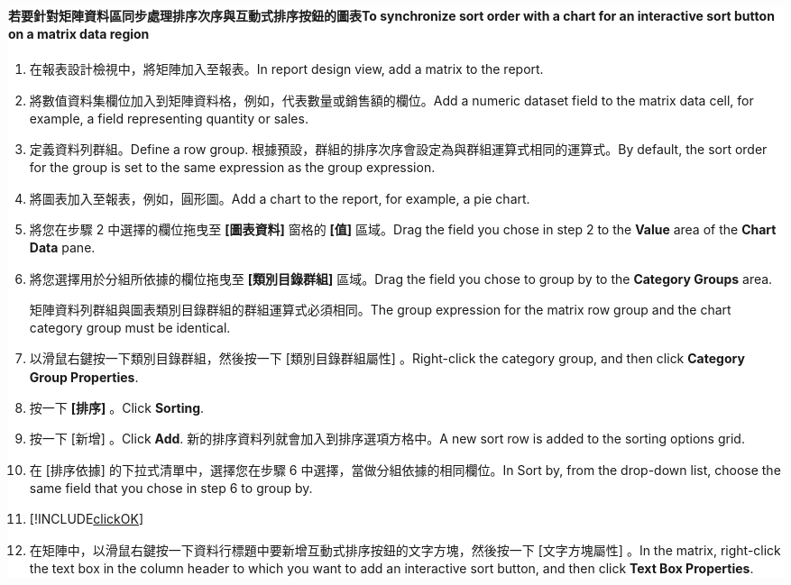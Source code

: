 #### <a name="to-synchronize-sort-order-with-a-chart-for-an-interactive-sort-button-on-a-matrix-data-region"></a><span data-ttu-id="c2ebf-218">若要針對矩陣資料區同步處理排序次序與互動式排序按鈕的圖表</span><span class="sxs-lookup"><span data-stu-id="c2ebf-218">To synchronize sort order with a chart for an interactive sort button on a matrix data region</span></span>  
  
1.  <span data-ttu-id="c2ebf-219">在報表設計檢視中，將矩陣加入至報表。</span><span class="sxs-lookup"><span data-stu-id="c2ebf-219">In report design view, add a matrix to the report.</span></span>  
  
2.  <span data-ttu-id="c2ebf-220">將數值資料集欄位加入到矩陣資料格，例如，代表數量或銷售額的欄位。</span><span class="sxs-lookup"><span data-stu-id="c2ebf-220">Add a numeric dataset field to the matrix data cell, for example, a field representing quantity or sales.</span></span>  
  
3.  <span data-ttu-id="c2ebf-221">定義資料列群組。</span><span class="sxs-lookup"><span data-stu-id="c2ebf-221">Define a row group.</span></span> <span data-ttu-id="c2ebf-222">根據預設，群組的排序次序會設定為與群組運算式相同的運算式。</span><span class="sxs-lookup"><span data-stu-id="c2ebf-222">By default, the sort order for the group is set to the same expression as the group expression.</span></span>  
  
4.  <span data-ttu-id="c2ebf-223">將圖表加入至報表，例如，圓形圖。</span><span class="sxs-lookup"><span data-stu-id="c2ebf-223">Add a chart to the report, for example, a pie chart.</span></span>  
  
5.  <span data-ttu-id="c2ebf-224">將您在步驟 2 中選擇的欄位拖曳至 **[圖表資料]** 窗格的 **[值]** 區域。</span><span class="sxs-lookup"><span data-stu-id="c2ebf-224">Drag the field you chose in step 2 to the **Value** area of the **Chart Data** pane.</span></span>  
  
6.  <span data-ttu-id="c2ebf-225">將您選擇用於分組所依據的欄位拖曳至 **[類別目錄群組]** 區域。</span><span class="sxs-lookup"><span data-stu-id="c2ebf-225">Drag the field you chose to group by to the **Category Groups** area.</span></span>  
  
     <span data-ttu-id="c2ebf-226">矩陣資料列群組與圖表類別目錄群組的群組運算式必須相同。</span><span class="sxs-lookup"><span data-stu-id="c2ebf-226">The group expression for the matrix row group and the chart category group must be identical.</span></span>  
  
7.  <span data-ttu-id="c2ebf-227">以滑鼠右鍵按一下類別目錄群組，然後按一下 [類別目錄群組屬性]  。</span><span class="sxs-lookup"><span data-stu-id="c2ebf-227">Right-click the category group, and then click **Category Group Properties**.</span></span>  
  
8.  <span data-ttu-id="c2ebf-228">按一下 **[排序]** 。</span><span class="sxs-lookup"><span data-stu-id="c2ebf-228">Click **Sorting**.</span></span>  
  
9. <span data-ttu-id="c2ebf-229">按一下 [新增]  。</span><span class="sxs-lookup"><span data-stu-id="c2ebf-229">Click **Add**.</span></span> <span data-ttu-id="c2ebf-230">新的排序資料列就會加入到排序選項方格中。</span><span class="sxs-lookup"><span data-stu-id="c2ebf-230">A new sort row is added to the sorting options grid.</span></span>  
  
10. <span data-ttu-id="c2ebf-231">在 [排序依據] 的下拉式清單中，選擇您在步驟 6 中選擇，當做分組依據的相同欄位。</span><span class="sxs-lookup"><span data-stu-id="c2ebf-231">In Sort by, from the drop-down list, choose the same field that you chose in step 6 to group by.</span></span>  
  
11. [!INCLUDE[clickOK](../../../includes/clickok-md.md)]  
  
12. <span data-ttu-id="c2ebf-232">在矩陣中，以滑鼠右鍵按一下資料行標題中要新增互動式排序按鈕的文字方塊，然後按一下 [文字方塊屬性]  。</span><span class="sxs-lookup"><span data-stu-id="c2ebf-232">In the matrix, right-click the text box in the column header to which you want to add an interactive sort button, and then click **Text Box Properties**.</span></span>  
  